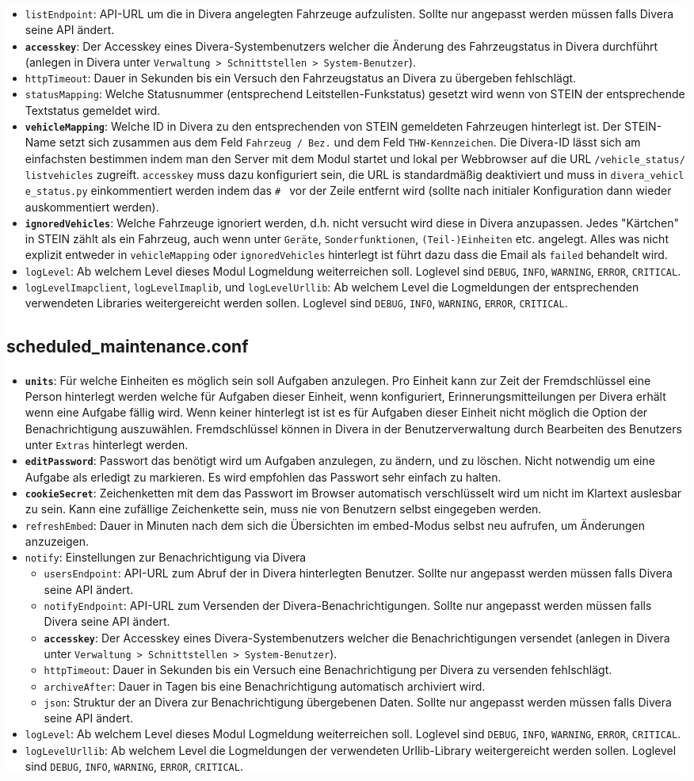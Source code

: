 * `listEndpoint`:  API-URL um die in Divera angelegten Fahrzeuge aufzulisten. Sollte nur angepasst werden müssen falls Divera seine API ändert.
* **`accesskey`**: Der Accesskey eines Divera-Systembenutzers welcher die Änderung des Fahrzeugstatus in Divera durchführt (anlegen in Divera unter `Verwaltung > Schnittstellen > System-Benutzer`).
* `httpTimeout`: Dauer in Sekunden bis ein Versuch den Fahrzeugstatus an Divera zu übergeben fehlschlägt.
* `statusMapping`: Welche Statusnummer (entsprechend Leitstellen-Funkstatus) gesetzt wird wenn von STEIN der entsprechende Textstatus gemeldet wird.
* **`vehicleMapping`**: Welche ID in Divera zu den entsprechenden von STEIN gemeldeten Fahrzeugen hinterlegt ist. Der STEIN-Name setzt sich zusammen aus dem Feld `Fahrzeug / Bez.` und dem Feld `THW-Kennzeichen`. Die Divera-ID lässt sich am einfachsten bestimmen indem man den Server mit dem Modul startet und lokal per Webbrowser auf die URL `/vehicle_status/listvehicles` zugreift. `accesskey` muss dazu konfiguriert sein, die URL is standardmäßig deaktiviert und muss in `divera_vehicle_status.py` einkommentiert werden indem das `# ` vor der Zeile entfernt wird (sollte nach initialer Konfiguration dann wieder auskommentiert werden).
* **`ignoredVehicles`**: Welche Fahrzeuge ignoriert werden, d.h. nicht versucht wird diese in Divera anzupassen. Jedes "Kärtchen" in STEIN zählt als ein Fahrzeug, auch wenn unter `Geräte`, `Sonderfunktionen`, `(Teil-)Einheiten` etc. angelegt. Alles was nicht explizit entweder in `vehicleMapping` oder `ignoredVehicles` hinterlegt ist führt dazu dass die Email als `failed` behandelt wird.
* `logLevel`: Ab welchem Level dieses Modul Logmeldung weiterreichen soll. Loglevel sind `DEBUG`, `INFO`, `WARNING`, `ERROR`, `CRITICAL`.
* `logLevelImapclient`, `logLevelImaplib`, und `logLevelUrllib`: Ab welchem Level die Logmeldungen der entsprechenden verwendeten Libraries weitergereicht werden sollen. Loglevel sind `DEBUG`, `INFO`, `WARNING`, `ERROR`, `CRITICAL`.

## scheduled_maintenance.conf
* **`units`**: Für welche Einheiten es möglich sein soll Aufgaben anzulegen. Pro Einheit kann zur Zeit der Fremdschlüssel eine Person hinterlegt werden welche für Aufgaben dieser Einheit, wenn konfiguriert, Erinnerungsmitteilungen per Divera erhält wenn eine Aufgabe fällig wird. Wenn keiner hinterlegt ist ist es für Aufgaben dieser Einheit nicht möglich die Option der Benachrichtigung auszuwählen. Fremdschlüssel können in Divera in der Benutzerverwaltung durch Bearbeiten des Benutzers unter `Extras` hinterlegt werden.
* **`editPassword`**: Passwort das benötigt wird um Aufgaben anzulegen, zu ändern, und zu löschen. Nicht notwendig um eine Aufgabe als erledigt zu markieren. Es wird empfohlen das Passwort sehr einfach zu halten.
* **`cookieSecret`**: Zeichenketten mit dem das Passwort im Browser automatisch verschlüsselt wird um nicht im Klartext auslesbar zu sein. Kann eine zufällige Zeichenkette sein, muss nie von Benutzern selbst eingegeben werden.
* `refreshEmbed`: Dauer in Minuten nach dem sich die Übersichten im embed-Modus selbst neu aufrufen, um Änderungen anzuzeigen.
* `notify`: Einstellungen zur Benachrichtigung via Divera
  * `usersEndpoint`: API-URL zum Abruf der in Divera hinterlegten Benutzer. Sollte nur angepasst werden müssen falls Divera seine API ändert.
  * `notifyEndpoint`: API-URL zum Versenden der Divera-Benachrichtigungen. Sollte nur angepasst werden müssen falls Divera seine API ändert.
  * **`accesskey`**: Der Accesskey eines Divera-Systembenutzers welcher die Benachrichtigungen versendet (anlegen in Divera unter `Verwaltung > Schnittstellen > System-Benutzer`).
  * `httpTimeout`: Dauer in Sekunden bis ein Versuch eine Benachrichtigung per Divera zu versenden fehlschlägt.
  * `archiveAfter`: Dauer in Tagen bis eine Benachrichtigung automatisch archiviert wird.
  * `json`: Struktur der an Divera zur Benachrichtigung übergebenen Daten. Sollte nur angepasst werden müssen falls Divera seine API ändert.
* `logLevel`: Ab welchem Level dieses Modul Logmeldung weiterreichen soll. Loglevel sind `DEBUG`, `INFO`, `WARNING`, `ERROR`, `CRITICAL`.
* `logLevelUrllib`: Ab welchem Level die Logmeldungen der verwendeten Urllib-Library weitergereicht werden sollen. Loglevel sind `DEBUG`, `INFO`, `WARNING`, `ERROR`, `CRITICAL`.
